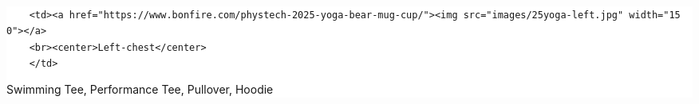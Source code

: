         <td><a href="https://www.bonfire.com/phystech-2025-yoga-bear-mug-cup/"><img src="images/25yoga-left.jpg" width="150"></a>
        <br><center>Left-chest</center>
        </td>
  </tr>
  <tr>
    <td>Swimming Tee, Performance Tee, Pullover, Hoodie</td>